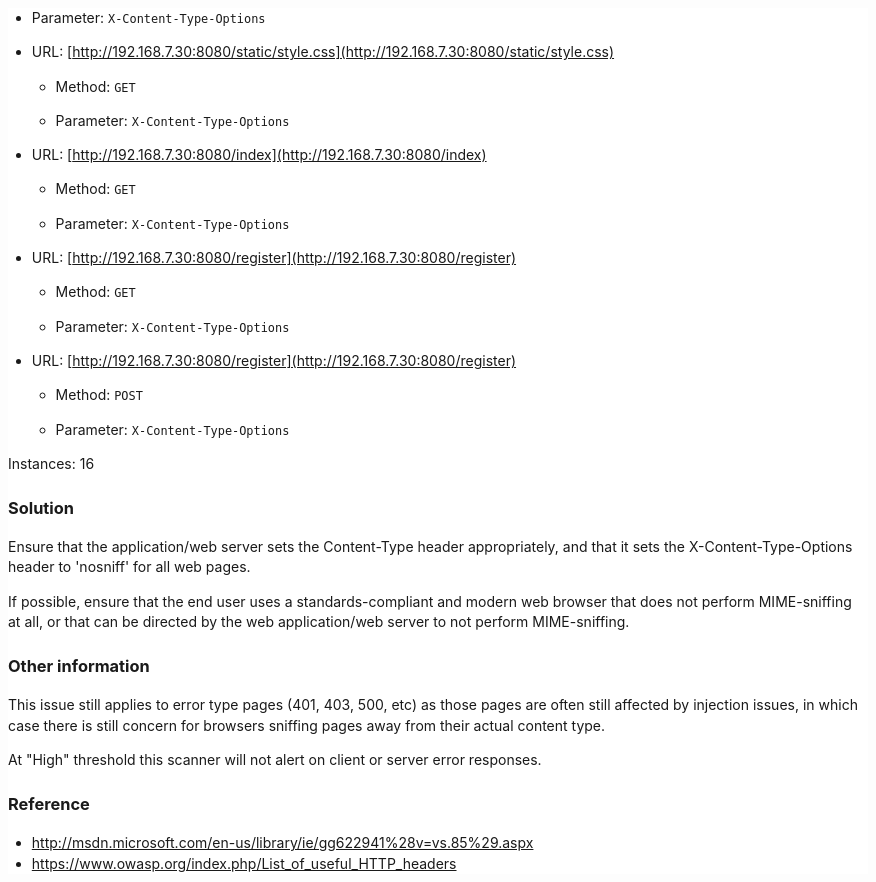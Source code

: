   
  * Parameter: `X-Content-Type-Options`
  
  
  
  
* URL: [http://192.168.7.30:8080/static/style.css](http://192.168.7.30:8080/static/style.css)
  
  
  * Method: `GET`
  
  
  * Parameter: `X-Content-Type-Options`
  
  
  
  
* URL: [http://192.168.7.30:8080/index](http://192.168.7.30:8080/index)
  
  
  * Method: `GET`
  
  
  * Parameter: `X-Content-Type-Options`
  
  
  
  
* URL: [http://192.168.7.30:8080/register](http://192.168.7.30:8080/register)
  
  
  * Method: `GET`
  
  
  * Parameter: `X-Content-Type-Options`
  
  
  
  
* URL: [http://192.168.7.30:8080/register](http://192.168.7.30:8080/register)
  
  
  * Method: `POST`
  
  
  * Parameter: `X-Content-Type-Options`
  
  
  
  
Instances: 16
  
### Solution
<p>Ensure that the application/web server sets the Content-Type header appropriately, and that it sets the X-Content-Type-Options header to 'nosniff' for all web pages.</p><p>If possible, ensure that the end user uses a standards-compliant and modern web browser that does not perform MIME-sniffing at all, or that can be directed by the web application/web server to not perform MIME-sniffing.</p>
  
### Other information
<p>This issue still applies to error type pages (401, 403, 500, etc) as those pages are often still affected by injection issues, in which case there is still concern for browsers sniffing pages away from their actual content type.</p><p>At "High" threshold this scanner will not alert on client or server error responses.</p>
  
### Reference
* http://msdn.microsoft.com/en-us/library/ie/gg622941%28v=vs.85%29.aspx
* https://www.owasp.org/index.php/List_of_useful_HTTP_headers
